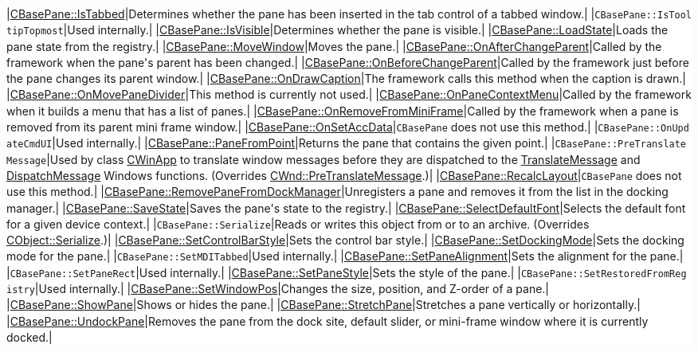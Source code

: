 |[CBasePane::IsTabbed](#istabbed)|Determines whether the pane has been inserted in the tab control of a tabbed window.|
|`CBasePane::IsTooltipTopmost`|Used internally.|
|[CBasePane::IsVisible](#isvisible)|Determines whether the pane is visible.|
|[CBasePane::LoadState](#loadstate)|Loads the pane state from the registry.|
|[CBasePane::MoveWindow](#movewindow)|Moves the pane.|
|[CBasePane::OnAfterChangeParent](#onafterchangeparent)|Called by the framework when the pane's parent has been changed.|
|[CBasePane::OnBeforeChangeParent](#onbeforechangeparent)|Called by the framework just before the pane changes its parent window.|
|[CBasePane::OnDrawCaption](#ondrawcaption)|The framework calls this method when the caption is drawn.|
|[CBasePane::OnMovePaneDivider](#onmovepanedivider)|This method is currently not used.|
|[CBasePane::OnPaneContextMenu](#onpanecontextmenu)|Called by the framework when it builds a menu that has a list of panes.|
|[CBasePane::OnRemoveFromMiniFrame](#onremovefromminiframe)|Called by the framework when a pane is removed from its parent mini frame window.|
|[CBasePane::OnSetAccData](#onsetaccdata)|`CBasePane` does not use this method.|
|`CBasePane::OnUpdateCmdUI`|Used internally.|
|[CBasePane::PaneFromPoint](#panefrompoint)|Returns the pane that contains the given point.|
|`CBasePane::PreTranslateMessage`|Used by class [CWinApp](../../mfc/reference/cwinapp-class.md) to translate window messages before they are dispatched to the [TranslateMessage](/windows/desktop/api/winuser/nf-winuser-translatemessage) and [DispatchMessage](/windows/desktop/api/winuser/nf-winuser-dispatchmessage) Windows functions. (Overrides [CWnd::PreTranslateMessage](../../mfc/reference/cwnd-class.md#pretranslatemessage).)|
|[CBasePane::RecalcLayout](#recalclayout)|`CBasePane` does not use this method.|
|[CBasePane::RemovePaneFromDockManager](#removepanefromdockmanager)|Unregisters a pane and removes it from the list in the docking manager.|
|[CBasePane::SaveState](#savestate)|Saves the pane's state to the registry.|
|[CBasePane::SelectDefaultFont](#selectdefaultfont)|Selects the default font for a given device context.|
|`CBasePane::Serialize`|Reads or writes this object from or to an archive. (Overrides [CObject::Serialize](../../mfc/reference/cobject-class.md#serialize).)|
|[CBasePane::SetControlBarStyle](#setcontrolbarstyle)|Sets the control bar style.|
|[CBasePane::SetDockingMode](#setdockingmode)|Sets the docking mode for the pane.|
|`CBasePane::SetMDITabbed`|Used internally.|
|[CBasePane::SetPaneAlignment](#setpanealignment)|Sets the alignment for the pane.|
|`CBasePane::SetPaneRect`|Used internally.|
|[CBasePane::SetPaneStyle](#setpanestyle)|Sets the style of the pane.|
|`CBasePane::SetRestoredFromRegistry`|Used internally.|
|[CBasePane::SetWindowPos](#setwindowpos)|Changes the size, position, and Z-order of a pane.|
|[CBasePane::ShowPane](#showpane)|Shows or hides the pane.|
|[CBasePane::StretchPane](#stretchpane)|Stretches a pane vertically or horizontally.|
|[CBasePane::UndockPane](#undockpane)|Removes the pane from the dock site, default slider, or mini-frame window where it is currently docked.|
